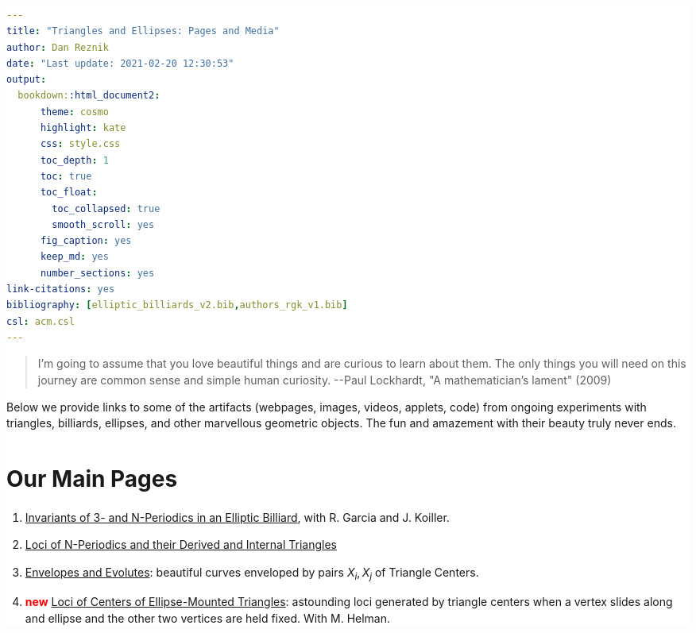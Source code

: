 ```yaml
--- 
title: "Triangles and Ellipses: Pages and Media"
author: Dan Reznik
date: "Last update: 2021-02-20 12:30:53"
output:
  bookdown::html_document2:
      theme: cosmo
      highlight: kate
      css: style.css
      toc_depth: 1
      toc: true
      toc_float:
        toc_collapsed: true
        smooth_scroll: yes
      fig_caption: yes
      keep_md: yes
      number_sections: yes
link-citations: yes
bibliography: [elliptic_billiards_v2.bib,authors_rgk_v1.bib]
csl: acm.csl
---
```














>I’m going to assume that you love beautiful things and are curious to learn about them. The only things you will need on this journey are common sense and simple human curiosity. --Paul Lockhardt, "A mathematician’s lament" (2009)

Below we provide links to some of the artifacts (webpages, images, videos, applets, code) from ongoing experiments with triangles, billiards, ellipses, and other marvellous geometric objects. The fun and amazement with their beauty truly never ends.

# Our Main Pages
  
1. [Invariants of 3- and N-Periodics in an Elliptic Billiard](index.html), with R. Garcia and J. Koiller.

1. [Loci of N-Periodics and their Derived and Internal Triangles](https://dan-reznik.github.io/billiard-loci/)

1. [Envelopes and Evolutes](https://dan-reznik.github.io/billiard-envelopes/): beautiful curves enveloped by pairs $X_i,X_j$ of Triangle Centers.

1. <span style='color: red;'>**new**</span> [Loci of Centers of Ellipse-Mounted Triangles](https://dan-reznik.github.io/ellipse-mounted-triangles/): astounding loci generated by triangle centers when a vertex slides along and ellipse and the other two vertices are held fixed. With M. Helman.
